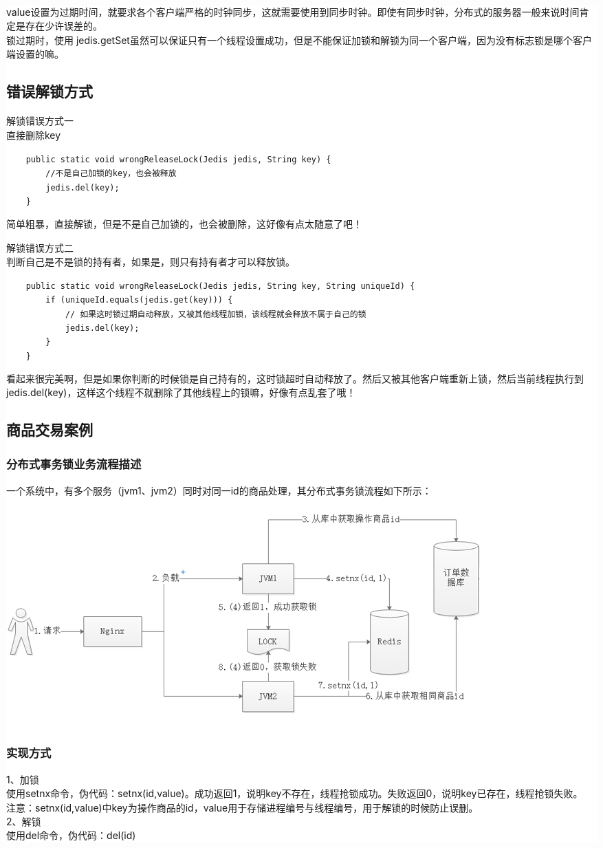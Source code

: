 
value设置为过期时间，就要求各个客户端严格的时钟同步，这就需要使用到同步时钟。即使有同步时钟，分布式的服务器一般来说时间肯定是存在少许误差的。  
锁过期时，使用 jedis.getSet虽然可以保证只有一个线程设置成功，但是不能保证加锁和解锁为同一个客户端，因为没有标志锁是哪个客户端设置的嘛。  

## 错误解锁方式
解锁错误方式一  
直接删除key  
```
    public static void wrongReleaseLock(Jedis jedis, String key) {
        //不是自己加锁的key，也会被释放
        jedis.del(key);
    }
```
简单粗暴，直接解锁，但是不是自己加锁的，也会被删除，这好像有点太随意了吧！  

解锁错误方式二  
判断自己是不是锁的持有者，如果是，则只有持有者才可以释放锁。  
```
    public static void wrongReleaseLock(Jedis jedis, String key, String uniqueId) {
        if (uniqueId.equals(jedis.get(key))) {
            // 如果这时锁过期自动释放，又被其他线程加锁，该线程就会释放不属于自己的锁
            jedis.del(key);
        }
    }
```
看起来很完美啊，但是如果你判断的时候锁是自己持有的，这时锁超时自动释放了。然后又被其他客户端重新上锁，然后当前线程执行到jedis.del(key)，这样这个线程不就删除了其他线程上的锁嘛，好像有点乱套了哦！  
## 商品交易案例
### 分布式事务锁业务流程描述  
一个系统中，有多个服务（jvm1、jvm2）同时对同一id的商品处理，其分布式事务锁流程如下所示：  
![](_v_images/20201006132430984_1135213937.png)  

### 实现方式  
1、加锁  
使用setnx命令，伪代码：setnx(id,value)。成功返回1，说明key不存在，线程抢锁成功。失败返回0，说明key已存在，线程抢锁失败。  
注意：setnx(id,value)中key为操作商品的id，value用于存储进程编号与线程编号，用于解锁的时候防止误删。  
2、解锁  
使用del命令，伪代码：del(id)  
